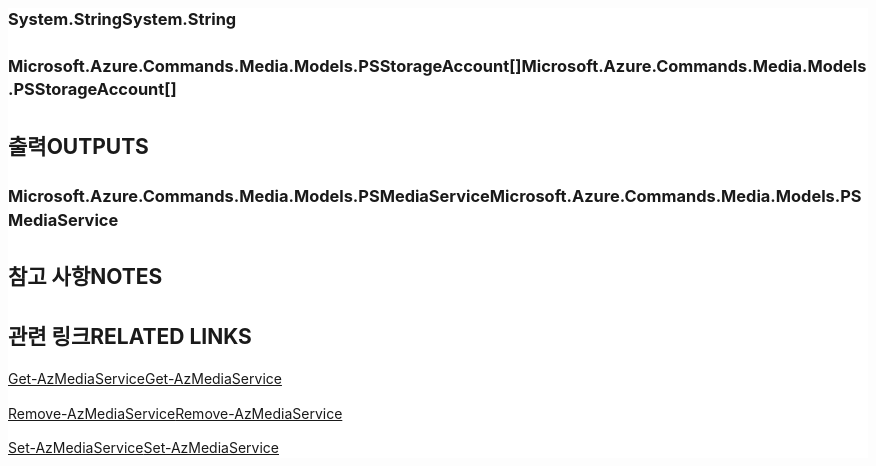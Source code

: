 ### <span data-ttu-id="71fe4-141">System.String</span><span class="sxs-lookup"><span data-stu-id="71fe4-141">System.String</span></span>

### <span data-ttu-id="71fe4-142">Microsoft.Azure.Commands.Media.Models.PSStorageAccount[]</span><span class="sxs-lookup"><span data-stu-id="71fe4-142">Microsoft.Azure.Commands.Media.Models.PSStorageAccount[]</span></span>

## <span data-ttu-id="71fe4-143">출력</span><span class="sxs-lookup"><span data-stu-id="71fe4-143">OUTPUTS</span></span>

### <span data-ttu-id="71fe4-144">Microsoft.Azure.Commands.Media.Models.PSMediaService</span><span class="sxs-lookup"><span data-stu-id="71fe4-144">Microsoft.Azure.Commands.Media.Models.PSMediaService</span></span>

## <span data-ttu-id="71fe4-145">참고 사항</span><span class="sxs-lookup"><span data-stu-id="71fe4-145">NOTES</span></span>

## <span data-ttu-id="71fe4-146">관련 링크</span><span class="sxs-lookup"><span data-stu-id="71fe4-146">RELATED LINKS</span></span>

[<span data-ttu-id="71fe4-147">Get-AzMediaService</span><span class="sxs-lookup"><span data-stu-id="71fe4-147">Get-AzMediaService</span></span>](./Get-AzMediaService.md)

[<span data-ttu-id="71fe4-148">Remove-AzMediaService</span><span class="sxs-lookup"><span data-stu-id="71fe4-148">Remove-AzMediaService</span></span>](./Remove-AzMediaService.md)

[<span data-ttu-id="71fe4-149">Set-AzMediaService</span><span class="sxs-lookup"><span data-stu-id="71fe4-149">Set-AzMediaService</span></span>](./Set-AzMediaService.md)


